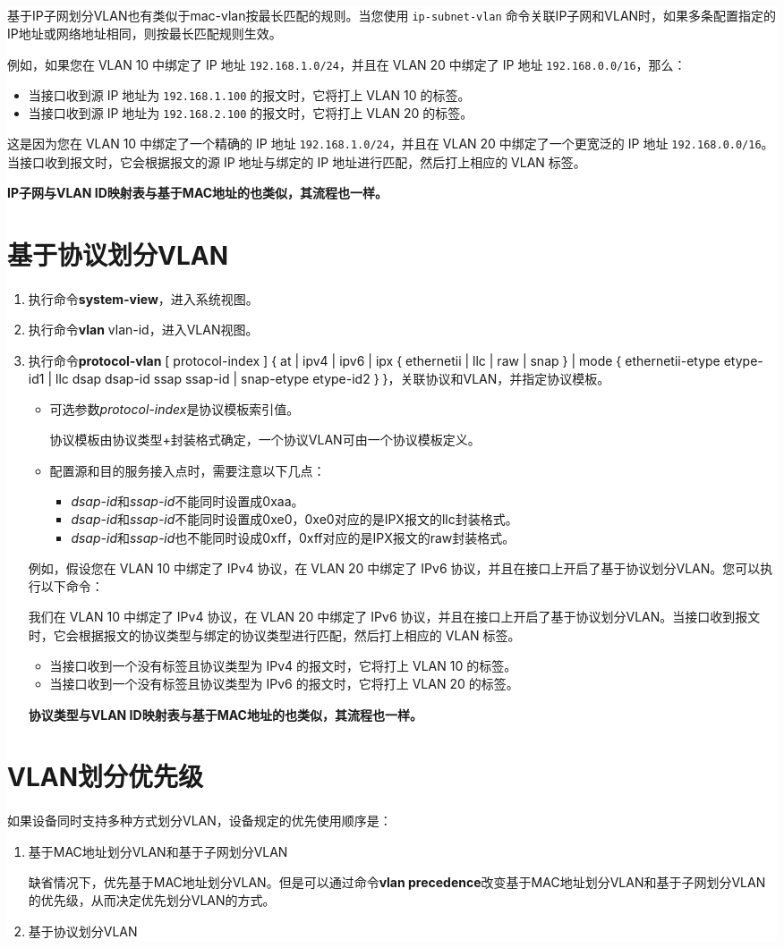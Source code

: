 基于IP子网划分VLAN也有类似于mac-vlan按最长匹配的规则。当您使用 `ip-subnet-vlan` 命令关联IP子网和VLAN时，如果多条配置指定的IP地址或网络地址相同，则按最长匹配规则生效。

例如，如果您在 VLAN 10 中绑定了 IP 地址 `192.168.1.0/24`，并且在 VLAN 20 中绑定了 IP 地址 `192.168.0.0/16`，那么：

- 当接口收到源 IP 地址为 `192.168.1.100` 的报文时，它将打上 VLAN 10 的标签。
- 当接口收到源 IP 地址为 `192.168.2.100` 的报文时，它将打上 VLAN 20 的标签。

这是因为您在 VLAN 10 中绑定了一个精确的 IP 地址 `192.168.1.0/24`，并且在 VLAN 20 中绑定了一个更宽泛的 IP 地址 `192.168.0.0/16`。当接口收到报文时，它会根据报文的源 IP 地址与绑定的 IP 地址进行匹配，然后打上相应的 VLAN 标签。

**IP子网与VLAN ID映射表与基于MAC地址的也类似，其流程也一样。**



# 基于协议划分VLAN

1. 执行命令**system-view**，进入系统视图。

2. 执行命令**vlan** vlan-id，进入VLAN视图。

3. 执行命令**protocol-vlan** [ protocol-index ] { at | ipv4 | ipv6 | ipx { ethernetii | llc | raw | snap } | mode { ethernetii-etype etype-id1 | llc dsap dsap-id ssap ssap-id | snap-etype etype-id2 } }，关联协议和VLAN，并指定协议模板。

     

    - 可选参数*protocol-index*是协议模板索引值。

        协议模板由协议类型+封装格式确定，一个协议VLAN可由一个协议模板定义。

    - 配置源和目的服务接入点时，需要注意以下几点：

        - *dsap-id*和*ssap-id*不能同时设置成0xaa。
        - *dsap-id*和*ssap-id*不能同时设置成0xe0，0xe0对应的是IPX报文的llc封装格式。
        - *dsap-id*和*ssap-id*也不能同时设成0xff，0xff对应的是IPX报文的raw封装格式。

    

    例如，假设您在 VLAN 10 中绑定了 IPv4 协议，在 VLAN 20 中绑定了 IPv6 协议，并且在接口上开启了基于协议划分VLAN。您可以执行以下命令：

    我们在 VLAN 10 中绑定了 IPv4 协议，在 VLAN 20 中绑定了 IPv6 协议，并且在接口上开启了基于协议划分VLAN。当接口收到报文时，它会根据报文的协议类型与绑定的协议类型进行匹配，然后打上相应的 VLAN 标签。

    - 当接口收到一个没有标签且协议类型为 IPv4 的报文时，它将打上 VLAN 10 的标签。
    - 当接口收到一个没有标签且协议类型为 IPv6 的报文时，它将打上 VLAN 20 的标签。

    **协议类型与VLAN ID映射表与基于MAC地址的也类似，其流程也一样。**



# VLAN划分优先级

如果设备同时支持多种方式划分VLAN，设备规定的优先使用顺序是：

1. 基于MAC地址划分VLAN和基于子网划分VLAN

    缺省情况下，优先基于MAC地址划分VLAN。但是可以通过命令**vlan precedence**改变基于MAC地址划分VLAN和基于子网划分VLAN的优先级，从而决定优先划分VLAN的方式。

2. 基于协议划分VLAN
